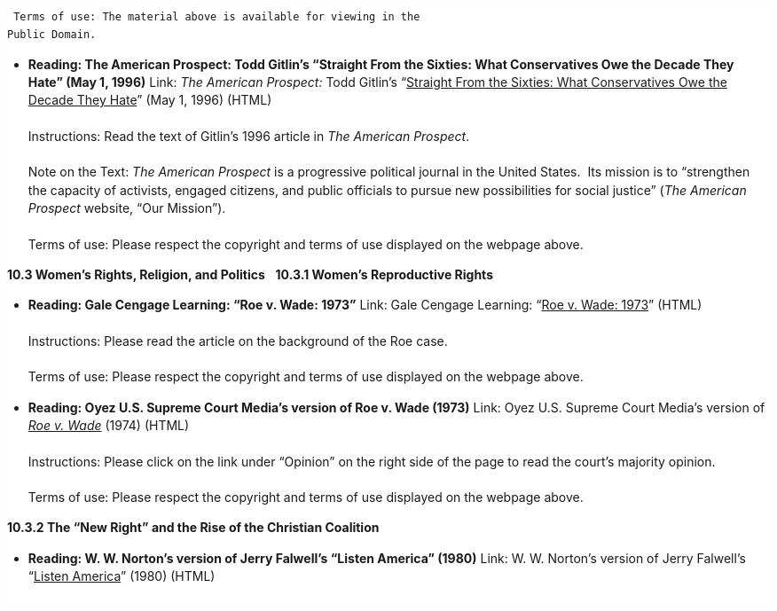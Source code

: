      Terms of use: The material above is available for viewing in the
    Public Domain.

-   **Reading: The American Prospect: Todd Gitlin’s “Straight From the
    Sixties: What Conservatives Owe the Decade They Hate” (May 1,
    1996)**
    Link: *The American Prospect:* Todd Gitlin’s “[Straight From the
    Sixties: What Conservatives Owe the Decade They
    Hate](http://www.prospect.org/cs/articles?article=straight_from_the_sixties)”
    (May 1, 1996) (HTML)  
        
     Instructions: Read the text of Gitlin’s 1996 article in *The
    American Prospect*.  
        
     Note on the Text: *The American Prospect* is a progressive
    political journal in the United States.  Its mission is to
    “strengthen the capacity of activists, engaged citizens, and public
    officials to pursue new possibilities for social justice” (*The
    American Prospect* website, “Our Mission”).     
        
     Terms of use: Please respect the copyright and terms of use
    displayed on the webpage above.

**10.3 Women’s Rights, Religion, and Politics** <span id="10.3"></span> 
**10.3.1 Women’s Reproductive Rights** <span id="10.3.1"></span> 
-   **Reading: Gale Cengage Learning: “Roe v. Wade: 1973”**
    Link: Gale Cengage Learning: “[Roe v. Wade:
    1973](http://www.gale.cengage.com/free_resources/whm/trials/roe.htm)”
    (HTML)  
        
     Instructions: Please read the article on the background of the Roe
    case.  
        
     Terms of use: Please respect the copyright and terms of use
    displayed on the webpage above.

-   **Reading: Oyez U.S. Supreme Court Media’s version of Roe v. Wade
    (1973)**
    Link: Oyez U.S. Supreme Court Media’s version of *[Roe v.
    Wade](http://www.oyez.org/cases/1970-1979/1971/1971_70_18)* (1974)
    (HTML)  
        
     Instructions: Please click on the link under “Opinion” on the right
    side of the page to read the court’s majority opinion.  
        
     Terms of use: Please respect the copyright and terms of use
    displayed on the webpage above.

**10.3.2 The “New Right” and the Rise of the Christian Coalition** <span
id="10.3.2"></span> 
-   **Reading: W. W. Norton’s version of Jerry Falwell’s “Listen
    America” (1980)**
    Link: W. W. Norton’s version of Jerry Falwell’s “[Listen
    America](http://www.wwnorton.com/college/history/archive/resources/documents/ch36_02.htm)”
    (1980) (HTML)  
        